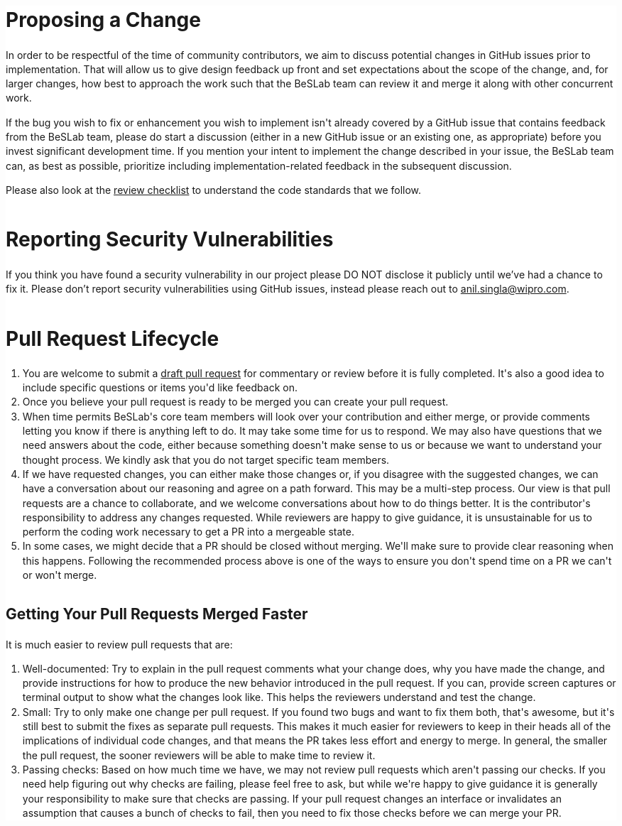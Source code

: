 # Proposing a Change

In order to be respectful of the time of community contributors, we aim to discuss potential changes in GitHub issues prior to implementation. That will allow us to give design feedback up front and set expectations about the scope of the change, and, for larger changes, how best to approach the work such that the BeSLab team can review it and merge it along with other concurrent work.

If the bug you wish to fix or enhancement you wish to implement isn't already covered by a GitHub issue that contains feedback from the BeSLab team, please do start a discussion (either in a new GitHub issue or an existing one, as appropriate) before you invest significant development time. If you mention your intent to implement the change described in your issue, the BeSLab team can, as best as possible, prioritize including implementation-related feedback in the subsequent discussion.

Please also look at the [review checklist](./checklist.md) to understand the code standards that we follow.

# Reporting Security Vulnerabilities

If you think you have found a security vulnerability in our project please DO NOT disclose it publicly until we’ve had a chance to fix it. Please don’t report security vulnerabilities using GitHub issues, instead please reach out to anil.singla@wipro.com.

# Pull Request Lifecycle

1. You are welcome to submit a [draft pull request](https://github.blog/2019-02-14-introducing-draft-pull-requests/) for commentary or review before it is fully completed. It's also a good idea to include specific questions or items you'd like feedback on.
2. Once you believe your pull request is ready to be merged you can create your pull request.
3. When time permits BeSLab's core team members will look over your contribution and either merge, or provide comments letting you know if there is anything left to do. It may take some time for us to respond. We may also have questions that we need answers about the code, either because something doesn't make sense to us or because we want to understand your thought process. We kindly ask that you do not target specific team members.
4. If we have requested changes, you can either make those changes or, if you disagree with the suggested changes, we can have a conversation about our reasoning and agree on a path forward. This may be a multi-step process. Our view is that pull requests are a chance to collaborate, and we welcome conversations about how to do things better. It is the contributor's responsibility to address any changes requested. While reviewers are happy to give guidance, it is unsustainable for us to perform the coding work necessary to get a PR into a mergeable state.
5. In some cases, we might decide that a PR should be closed without merging. We'll make sure to provide clear reasoning when this happens. Following the recommended process above is one of the ways to ensure you don't spend time on a PR we can't or won't merge.

## Getting Your Pull Requests Merged Faster

It is much easier to review pull requests that are:

1. Well-documented: Try to explain in the pull request comments what your change does, why you have made the change, and provide instructions for how to produce the new behavior introduced in the pull request. If you can, provide screen captures or terminal output to show what the changes look like. This helps the reviewers understand and test the change.
2. Small: Try to only make one change per pull request. If you found two bugs and want to fix them both, that's awesome, but it's still best to submit the fixes as separate pull requests. This makes it much easier for reviewers to keep in their heads all of the implications of individual code changes, and that means the PR takes less effort and energy to merge. In general, the smaller the pull request, the sooner reviewers will be able to make time to review it.
3. Passing checks: Based on how much time we have, we may not review pull requests which aren't passing our checks. If you need help figuring out why checks are failing, please feel free to ask, but while we're happy to give guidance it is generally your responsibility to make sure that checks are passing. If your pull request changes an interface or invalidates an assumption that causes a bunch of checks to fail, then you need to fix those checks before we can merge your PR.
